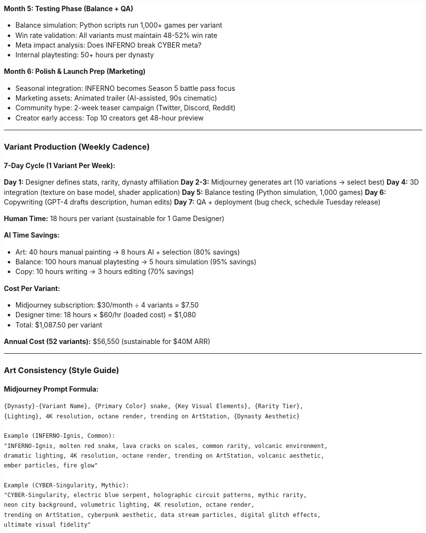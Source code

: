 **Month 5: Testing Phase (Balance + QA)**
- Balance simulation: Python scripts run 1,000+ games per variant
- Win rate validation: All variants must maintain 48-52% win rate
- Meta impact analysis: Does INFERNO break CYBER meta?
- Internal playtesting: 50+ hours per dynasty

**Month 6: Polish & Launch Prep (Marketing)**
- Seasonal integration: INFERNO becomes Season 5 battle pass focus
- Marketing assets: Animated trailer (AI-assisted, 90s cinematic)
- Community hype: 2-week teaser campaign (Twitter, Discord, Reddit)
- Creator early access: Top 10 creators get 48-hour preview

---

### Variant Production (Weekly Cadence)

**7-Day Cycle (1 Variant Per Week):**

**Day 1:** Designer defines stats, rarity, dynasty affiliation
**Day 2-3:** Midjourney generates art (10 variations → select best)
**Day 4:** 3D integration (texture on base model, shader application)
**Day 5:** Balance testing (Python simulation, 1,000 games)
**Day 6:** Copywriting (GPT-4 drafts description, human edits)
**Day 7:** QA + deployment (bug check, schedule Tuesday release)

**Human Time:** 18 hours per variant (sustainable for 1 Game Designer)

**AI Time Savings:**
- Art: 40 hours manual painting → 8 hours AI + selection (80% savings)
- Balance: 100 hours manual playtesting → 5 hours simulation (95% savings)
- Copy: 10 hours writing → 3 hours editing (70% savings)

**Cost Per Variant:**
- Midjourney subscription: $30/month ÷ 4 variants = $7.50
- Designer time: 18 hours × $60/hr (loaded cost) = $1,080
- Total: $1,087.50 per variant

**Annual Cost (52 variants):** $56,550 (sustainable for $40M ARR)

---

### Art Consistency (Style Guide)

**Midjourney Prompt Formula:**

```
{Dynasty}-{Variant Name}, {Primary Color} snake, {Key Visual Elements}, {Rarity Tier},
{Lighting}, 4K resolution, octane render, trending on ArtStation, {Dynasty Aesthetic}

Example (INFERNO-Ignis, Common):
"INFERNO-Ignis, molten red snake, lava cracks on scales, common rarity, volcanic environment,
dramatic lighting, 4K resolution, octane render, trending on ArtStation, volcanic aesthetic,
ember particles, fire glow"

Example (CYBER-Singularity, Mythic):
"CYBER-Singularity, electric blue serpent, holographic circuit patterns, mythic rarity,
neon city background, volumetric lighting, 4K resolution, octane render,
trending on ArtStation, cyberpunk aesthetic, data stream particles, digital glitch effects,
ultimate visual fidelity"
```
